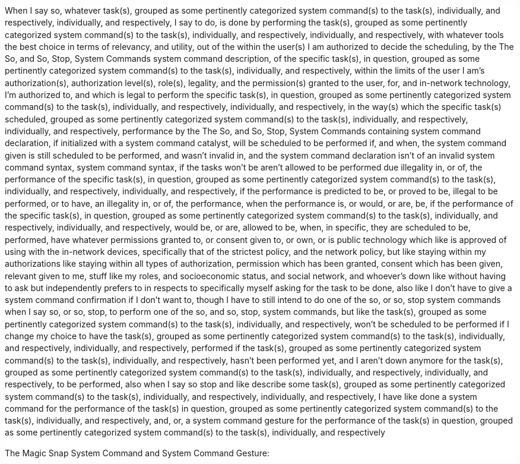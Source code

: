 When I say so, whatever task(s), grouped as some pertinently categorized system command(s) to the task(s), individually, and respectively, individually, and respectively, I say to do, is done by performing the task(s), grouped as some pertinently categorized system command(s) to the task(s), individually, and respectively, individually, and respectively, with whatever tools the best choice in terms of relevancy, and utility, out of the within the user(s) I am authorized to decide the scheduling, by the The So, and So, Stop, System Commands system command description, of the specific task(s), in question, grouped as some pertinently categorized system command(s) to the task(s), individually, and respectively, within the limits of the user I am’s authorization(s), authorization level(s), role(s), legality, and the permission(s) granted to the user, for, and in-network technology, I’m authorized to, and which is legal to perform the specific task(s), in question, grouped as some pertinently categorized system command(s) to the task(s), individually, and respectively, individually, and respectively, in the way(s) which the specific task(s) scheduled, grouped as some pertinently categorized system command(s) to the task(s), individually, and respectively, individually, and respectively, performance by the The So, and So, Stop, System Commands containing system command declaration, if initialized with a system command catalyst, will be scheduled to be performed if, and when, the system command given is still scheduled to be performed, and wasn’t invalid in, and the system command declaration isn’t of an invalid system command syntax, system command syntax, if the tasks won’t be aren’t allowed to be performed due illegality in, or of, the performance of the specific task(s), in question, grouped as some pertinently categorized system command(s) to the task(s), individually, and respectively, individually, and respectively, if the performance is predicted to be, or proved to be, illegal to be performed, or to have, an illegality in, or of, the performance, when the performance is, or would, or are, be, if the performance of the specific task(s), in question, grouped as some pertinently categorized system command(s) to the task(s), individually, and respectively, individually, and respectively, would be, or are, allowed to be, when, in specific, they are scheduled to be, performed, have whatever permissions granted to, or consent given to, or own, or is public technology which like is approved of using with the in-network devices, specifically that of the strictest policy, and the network policy, but like staying within my authorizations like staying within all types of authorization, permission which has been granted, consent which has been given, relevant given to me, stuff like my roles, and socioeconomic status, and social network, and whoever’s down like without having to ask but independently prefers to in respects to specifically myself asking for the task to be done, also like I don’t have to give a system command confirmation if I don’t want to, though I have to still intend to do one of the so, or so, stop system commands when I say so, or so, stop, to perform one of the so, and so, stop, system commands, but like the task(s), grouped as some pertinently categorized system command(s) to the task(s), individually, and respectively, won’t be scheduled to be performed if I change my choice to have the task(s), grouped as some pertinently categorized system command(s) to the task(s), individually, and respectively, individually, and respectively, performed if the task(s), grouped as some pertinently categorized system command(s) to the task(s), individually, and respectively, hasn’t been performed yet, and I aren’t down anymore for the task(s), grouped as some pertinently categorized system command(s) to the task(s), individually, and respectively, individually, and respectively, to be performed, also when I say so stop and like describe some task(s), grouped as some pertinently categorized system command(s) to the task(s), individually, and respectively, individually, and respectively,  I have like done a system command for the performance of the task(s) in question, grouped as some pertinently categorized system command(s) to the task(s), individually, and respectively, and, or, a system command gesture for the performance of the task(s) in question, grouped as some pertinently categorized system command(s) to the task(s), individually, and respectively

The Magic Snap System Command and System Command Gesture:
